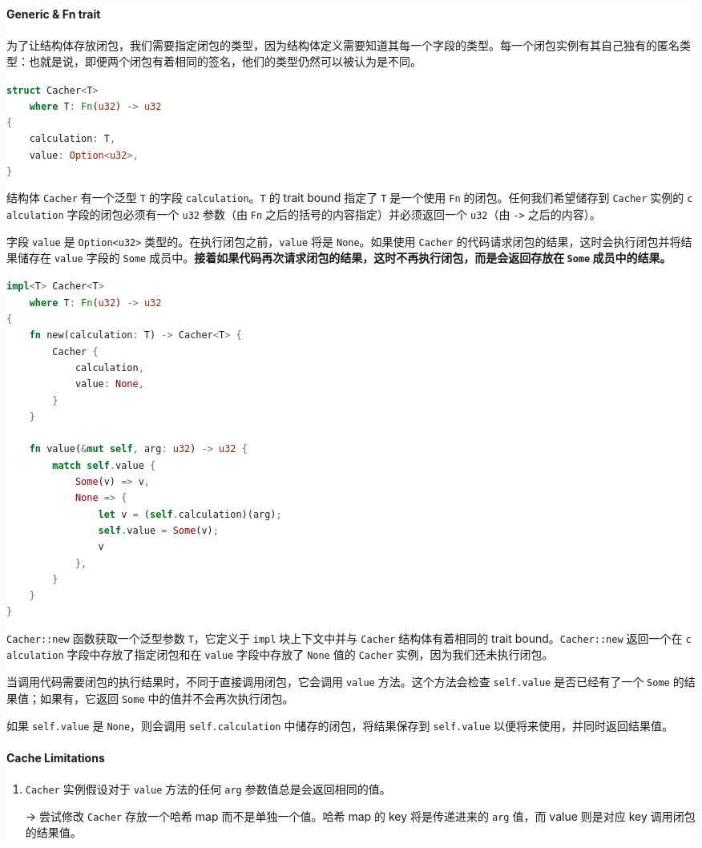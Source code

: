 #### Generic & Fn trait

为了让结构体存放闭包，我们需要指定闭包的类型，因为结构体定义需要知道其每一个字段的类型。每一个闭包实例有其自己独有的匿名类型：也就是说，即便两个闭包有着相同的签名，他们的类型仍然可以被认为是不同。

```rust
struct Cacher<T>
    where T: Fn(u32) -> u32
{
    calculation: T,
    value: Option<u32>,
}
```

结构体 `Cacher` 有一个泛型 `T` 的字段 `calculation`。`T` 的 trait bound 指定了 `T` 是一个使用 `Fn` 的闭包。任何我们希望储存到 `Cacher` 实例的 `calculation` 字段的闭包必须有一个 `u32` 参数（由 `Fn` 之后的括号的内容指定）并必须返回一个 `u32`（由 `->` 之后的内容）。

字段 `value` 是 `Option<u32>` 类型的。在执行闭包之前，`value` 将是 `None`。如果使用 `Cacher` 的代码请求闭包的结果，这时会执行闭包并将结果储存在 `value` 字段的 `Some` 成员中。**接着如果代码再次请求闭包的结果，这时不再执行闭包，而是会返回存放在 `Some` 成员中的结果。**

```rust
impl<T> Cacher<T>
    where T: Fn(u32) -> u32
{
    fn new(calculation: T) -> Cacher<T> {
        Cacher {
            calculation,
            value: None,
        }
    }

    fn value(&mut self, arg: u32) -> u32 {
        match self.value {
            Some(v) => v,
            None => {
                let v = (self.calculation)(arg);
                self.value = Some(v);
                v
            },
        }
    }
}
```

`Cacher::new` 函数获取一个泛型参数 `T`，它定义于 `impl` 块上下文中并与 `Cacher` 结构体有着相同的 trait bound。`Cacher::new` 返回一个在 `calculation` 字段中存放了指定闭包和在 `value` 字段中存放了 `None` 值的 `Cacher` 实例，因为我们还未执行闭包。

当调用代码需要闭包的执行结果时，不同于直接调用闭包，它会调用 `value` 方法。这个方法会检查 `self.value` 是否已经有了一个 `Some` 的结果值；如果有，它返回 `Some` 中的值并不会再次执行闭包。

如果 `self.value` 是 `None`，则会调用 `self.calculation` 中储存的闭包，将结果保存到 `self.value` 以便将来使用，并同时返回结果值。

#### Cache Limitations

1. `Cacher` 实例假设对于 `value` 方法的任何 `arg` 参数值总是会返回相同的值。

    -> 尝试修改 `Cacher` 存放一个哈希 map 而不是单独一个值。哈希 map 的 key 将是传递进来的 `arg` 值，而 value 则是对应 key 调用闭包的结果值。
